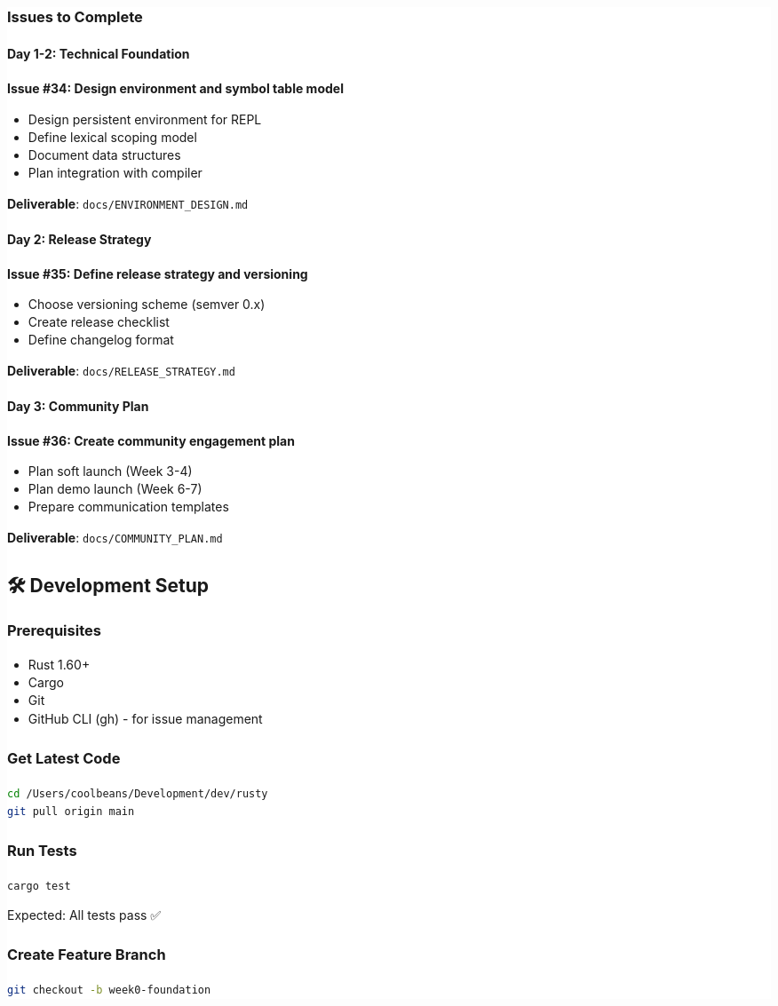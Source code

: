 ### Issues to Complete

#### Day 1-2: Technical Foundation
**Issue #34: Design environment and symbol table model**
- Design persistent environment for REPL
- Define lexical scoping model
- Document data structures
- Plan integration with compiler

**Deliverable**: `docs/ENVIRONMENT_DESIGN.md`

#### Day 2: Release Strategy
**Issue #35: Define release strategy and versioning**
- Choose versioning scheme (semver 0.x)
- Create release checklist
- Define changelog format

**Deliverable**: `docs/RELEASE_STRATEGY.md`

#### Day 3: Community Plan
**Issue #36: Create community engagement plan**
- Plan soft launch (Week 3-4)
- Plan demo launch (Week 6-7)
- Prepare communication templates

**Deliverable**: `docs/COMMUNITY_PLAN.md`

## 🛠️ Development Setup

### Prerequisites
- Rust 1.60+
- Cargo
- Git
- GitHub CLI (gh) - for issue management

### Get Latest Code
```bash
cd /Users/coolbeans/Development/dev/rusty
git pull origin main
```

### Run Tests
```bash
cargo test
```

Expected: All tests pass ✅

### Create Feature Branch
```bash
git checkout -b week0-foundation
```
